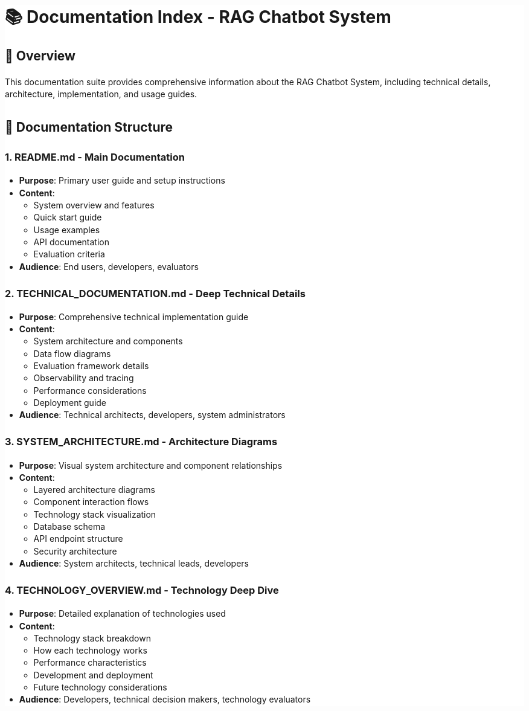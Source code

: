 # 📚 Documentation Index - RAG Chatbot System

## 🎯 Overview

This documentation suite provides comprehensive information about the RAG Chatbot System, including technical details, architecture, implementation, and usage guides.

## 📖 Documentation Structure

### 1. **README.md** - Main Documentation
- **Purpose**: Primary user guide and setup instructions
- **Content**: 
  - System overview and features
  - Quick start guide
  - Usage examples
  - API documentation
  - Evaluation criteria
- **Audience**: End users, developers, evaluators

### 2. **TECHNICAL_DOCUMENTATION.md** - Deep Technical Details
- **Purpose**: Comprehensive technical implementation guide
- **Content**:
  - System architecture and components
  - Data flow diagrams
  - Evaluation framework details
  - Observability and tracing
  - Performance considerations
  - Deployment guide
- **Audience**: Technical architects, developers, system administrators

### 3. **SYSTEM_ARCHITECTURE.md** - Architecture Diagrams
- **Purpose**: Visual system architecture and component relationships
- **Content**:
  - Layered architecture diagrams
  - Component interaction flows
  - Technology stack visualization
  - Database schema
  - API endpoint structure
  - Security architecture
- **Audience**: System architects, technical leads, developers

### 4. **TECHNOLOGY_OVERVIEW.md** - Technology Deep Dive
- **Purpose**: Detailed explanation of technologies used
- **Content**:
  - Technology stack breakdown
  - How each technology works
  - Performance characteristics
  - Development and deployment
  - Future technology considerations
- **Audience**: Developers, technical decision makers, technology evaluators
